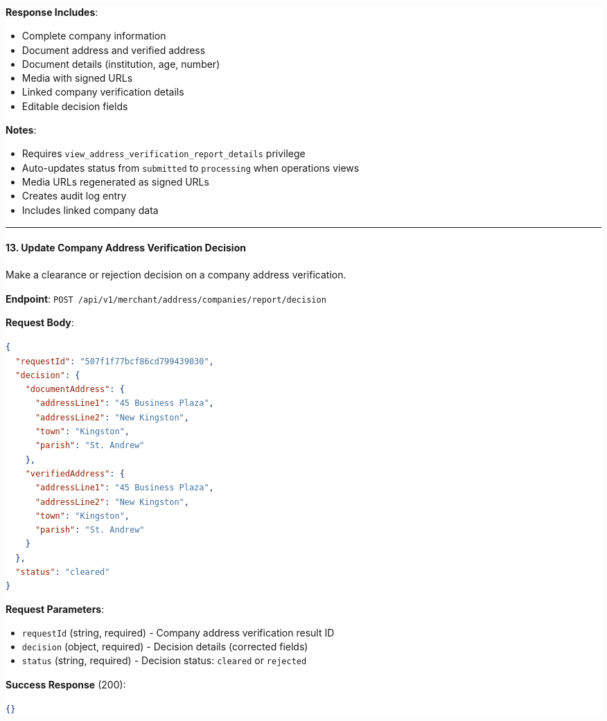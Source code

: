 **Response Includes**:
- Complete company information
- Document address and verified address
- Document details (institution, age, number)
- Media with signed URLs
- Linked company verification details
- Editable decision fields

**Notes**:
- Requires `view_address_verification_report_details` privilege
- Auto-updates status from `submitted` to `processing` when operations views
- Media URLs regenerated as signed URLs
- Creates audit log entry
- Includes linked company data

---

#### 13. Update Company Address Verification Decision

Make a clearance or rejection decision on a company address verification.

**Endpoint**: `POST /api/v1/merchant/address/companies/report/decision`

**Request Body**:
```json
{
  "requestId": "507f1f77bcf86cd799439030",
  "decision": {
    "documentAddress": {
      "addressLine1": "45 Business Plaza",
      "addressLine2": "New Kingston",
      "town": "Kingston",
      "parish": "St. Andrew"
    },
    "verifiedAddress": {
      "addressLine1": "45 Business Plaza",
      "addressLine2": "New Kingston",
      "town": "Kingston",
      "parish": "St. Andrew"
    }
  },
  "status": "cleared"
}
```

**Request Parameters**:
- `requestId` (string, required) - Company address verification result ID
- `decision` (object, required) - Decision details (corrected fields)
- `status` (string, required) - Decision status: `cleared` or `rejected`

**Success Response** (200):
```json
{}
```
